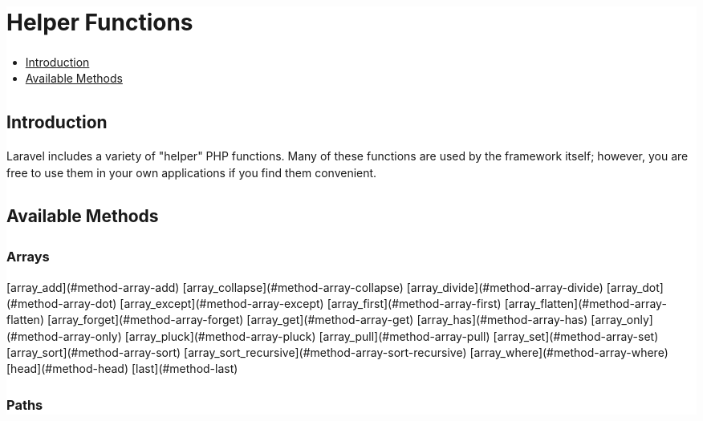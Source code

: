 # Helper Functions

- [Introduction](#introduction)
- [Available Methods](#available-methods)

<a name="introduction"></a>
## Introduction

Laravel includes a variety of "helper" PHP functions. Many of these functions are used by the framework itself; however, you are free to use them in your own applications if you find them convenient.

<a name="available-methods"></a>
## Available Methods

<style>
    .collection-method-list > p {
        column-count: 3; -moz-column-count: 3; -webkit-column-count: 3;
        column-gap: 2em; -moz-column-gap: 2em; -webkit-column-gap: 2em;
    }

    .collection-method-list a {
        display: block;
    }
</style>

### Arrays

<div class="collection-method-list" markdown="1">
[array_add](#method-array-add)
[array_collapse](#method-array-collapse)
[array_divide](#method-array-divide)
[array_dot](#method-array-dot)
[array_except](#method-array-except)
[array_first](#method-array-first)
[array_flatten](#method-array-flatten)
[array_forget](#method-array-forget)
[array_get](#method-array-get)
[array_has](#method-array-has)
[array_only](#method-array-only)
[array_pluck](#method-array-pluck)
[array_pull](#method-array-pull)
[array_set](#method-array-set)
[array_sort](#method-array-sort)
[array_sort_recursive](#method-array-sort-recursive)
[array_where](#method-array-where)
[head](#method-head)
[last](#method-last)
</div>

### Paths
